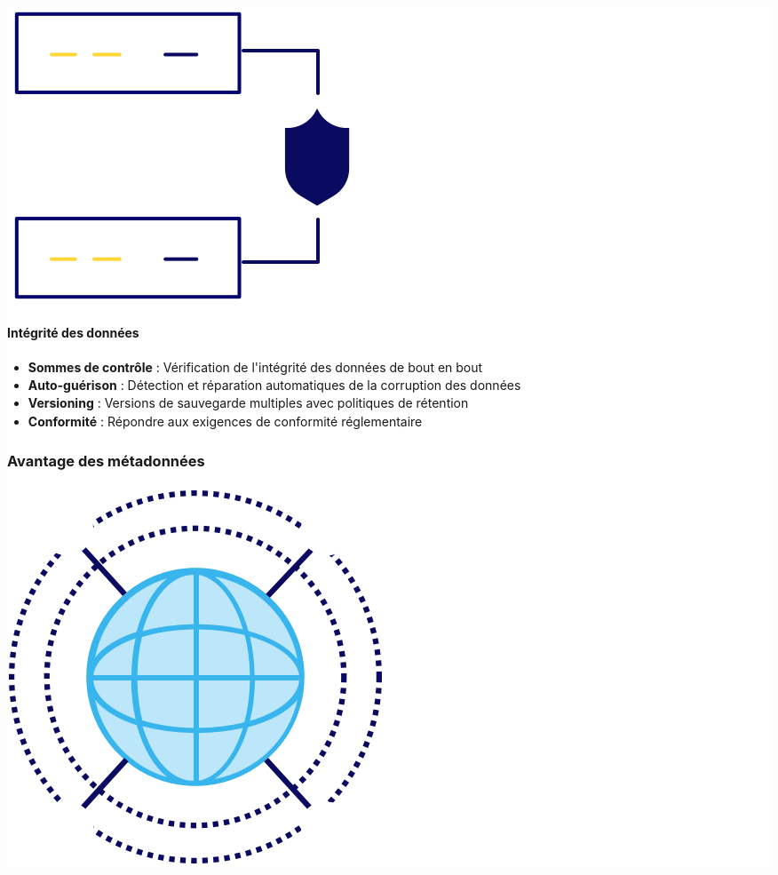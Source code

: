![Cohérence en ligne](./images/inline-consistency.png)

#### Intégrité des données

- **Sommes de contrôle** : Vérification de l'intégrité des données de bout en bout
- **Auto-guérison** : Détection et réparation automatiques de la corruption des données
- **Versioning** : Versions de sauvegarde multiples avec politiques de rétention
- **Conformité** : Répondre aux exigences de conformité réglementaire

### Avantage des métadonnées

![Avantage métadonnées](./images/metadata-advantage.png)
